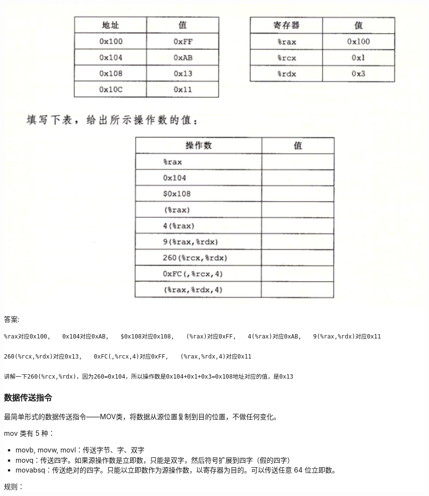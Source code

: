 ![计算练习](./images/programRepresentation/计算练习.png)

答案:

```
%rax对应0x100,　　0x104对应0xAB,　　$0x108对应0x108,　　(%rax)对应0xFF,　　4(%rax)对应0xAB,　　9(%rax,%rdx)对应0x11

260(%rcx,%rdx)对应0x13,　　0xFC(,%rcx,4)对应0xFF,　　(%rax,%rdx,4)对应0x11

讲解一下260(%rcx,%rdx)，因为260=0x104，所以操作数是0x104+0x1+0x3=0x108地址对应的值，是0x13
```

### 数据传送指令

最简单形式的数据传送指令——MOV类，将数据从源位置复制到目的位置，不做任何变化。

mov 类有 5 种：

* movb, movw, movl：传送字节、字、双字
* movq：传送四字。如果源操作数是立即数，只能是双字，然后符号扩展到四字（假的四字）
* movabsq：传送绝对的四字。只能以立即数作为源操作数，以寄存器为目的。可以传送任意 64 位立即数。

规则：

